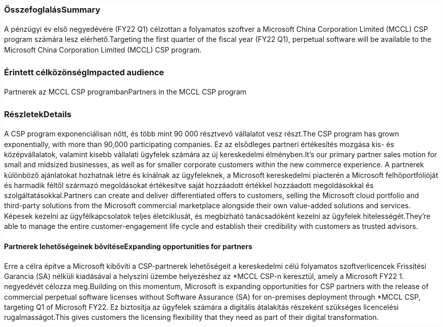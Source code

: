 ### <a name="summary"></a><span data-ttu-id="c5378-408">Összefoglalás</span><span class="sxs-lookup"><span data-stu-id="c5378-408">Summary</span></span>

<span data-ttu-id="c5378-409">A pénzügyi év első negyedévére (FY22 Q1) célzottan a folyamatos szoftver a Microsoft China Corporation Limited (MCCL) CSP program számára lesz elérhető.</span><span class="sxs-lookup"><span data-stu-id="c5378-409">Targeting the first quarter of the fiscal year (FY22 Q1), perpetual software will be available to the Microsoft China Corporation Limited (MCCL) CSP program.</span></span>

### <a name="impacted-audience"></a><span data-ttu-id="c5378-410">Érintett célközönség</span><span class="sxs-lookup"><span data-stu-id="c5378-410">Impacted audience</span></span>

<span data-ttu-id="c5378-411">Partnerek az MCCL CSP programban</span><span class="sxs-lookup"><span data-stu-id="c5378-411">Partners in the MCCL CSP program</span></span>

### <a name="details"></a><span data-ttu-id="c5378-412">Részletek</span><span class="sxs-lookup"><span data-stu-id="c5378-412">Details</span></span>

<span data-ttu-id="c5378-413">A CSP program exponenciálisan nőtt, és több mint 90 000 résztvevő vállalatot vesz részt.</span><span class="sxs-lookup"><span data-stu-id="c5378-413">The CSP program has grown exponentially, with more than 90,000 participating companies.</span></span> <span data-ttu-id="c5378-414">Ez az elsődleges partneri értékesítés mozgása kis- és középvállalatok, valamint kisebb vállalati ügyfelek számára az új kereskedelmi élményben.</span><span class="sxs-lookup"><span data-stu-id="c5378-414">It’s our primary partner sales motion for small and midsized businesses, as well as for smaller corporate customers within the new commerce experience.</span></span> <span data-ttu-id="c5378-415">A partnerek különböző ajánlatokat hozhatnak létre és kínálnak az ügyfeleknek, a Microsoft kereskedelmi piacterén a Microsoft felhőportfólióját és harmadik féltől származó megoldásokat értékesítve saját hozzáadott értékkel hozzáadott megoldásokkal és szolgáltatásokkal.</span><span class="sxs-lookup"><span data-stu-id="c5378-415">Partners can create and deliver differentiated offers to customers, selling the Microsoft cloud portfolio and third-party solutions from the Microsoft commercial marketplace alongside their own value-added solutions and services.</span></span> <span data-ttu-id="c5378-416">Képesek kezelni az ügyfélkapcsolatok teljes életciklusát, és megbízható tanácsadóként kezelni az ügyfelek hitelességét.</span><span class="sxs-lookup"><span data-stu-id="c5378-416">They’re able to manage the entire customer-engagement life cycle and establish their credibility with customers as trusted advisors.</span></span>

#### <a name="expanding-opportunities-for-partners"></a><span data-ttu-id="c5378-417">Partnerek lehetőségeinek bővítése</span><span class="sxs-lookup"><span data-stu-id="c5378-417">Expanding opportunities for partners</span></span>

<span data-ttu-id="c5378-418">Erre a célra építve a Microsoft kibővíti a CSP-partnerek lehetőségeit a kereskedelmi célú folyamatos szoftverlicencek Frissítési Garancia (SA) nélküli kiadásával a helyszíni üzembe helyezéshez az \*MCCL CSP-n keresztül, amely a Microsoft FY22 1. negyedévét célozza meg.</span><span class="sxs-lookup"><span data-stu-id="c5378-418">Building on this momentum, Microsoft is expanding opportunities for CSP partners with the release of commercial perpetual software licenses without Software Assurance (SA) for on-premises deployment through \*MCCL CSP, targeting Q1 of Microsoft FY22.</span></span> <span data-ttu-id="c5378-419">Ez biztosítja az ügyfelek számára a digitális átalakítás részeként szükséges licencelési rugalmasságot.</span><span class="sxs-lookup"><span data-stu-id="c5378-419">This gives customers the licensing flexibility that they need as part of their digital transformation.</span></span>
